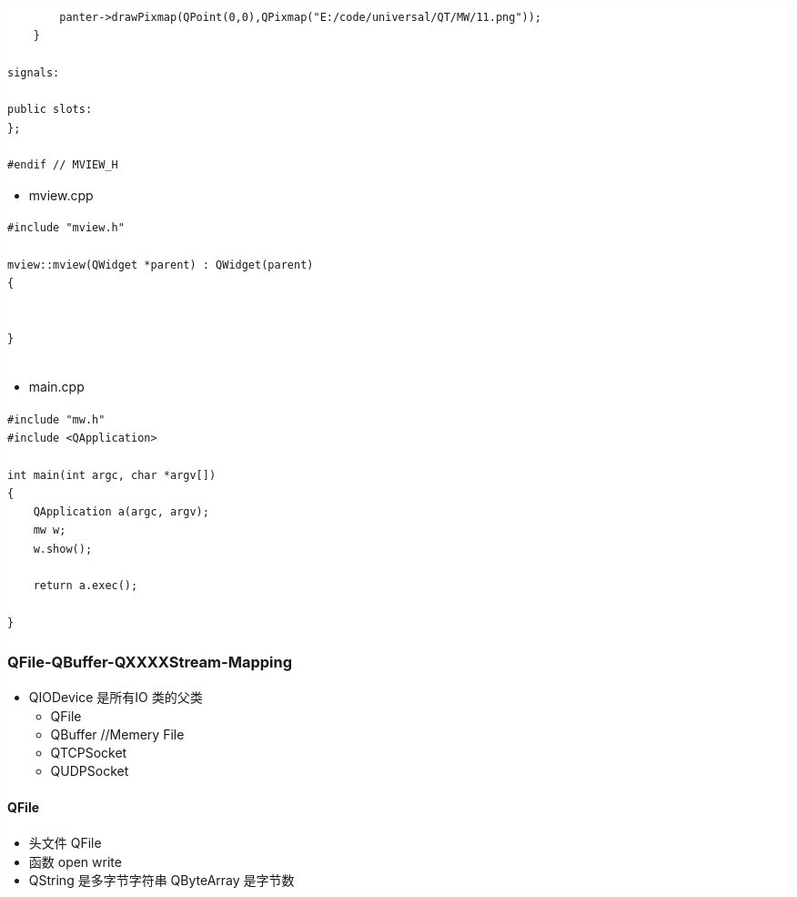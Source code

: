 ```
        panter->drawPixmap(QPoint(0,0),QPixmap("E:/code/universal/QT/MW/11.png"));
    }

signals:

public slots:
};

#endif // MVIEW_H

```
- mview.cpp
```
#include "mview.h"

mview::mview(QWidget *parent) : QWidget(parent)
{


}


```

- main.cpp

```
#include "mw.h"
#include <QApplication>

int main(int argc, char *argv[])
{
    QApplication a(argc, argv);
    mw w;
    w.show();

    return a.exec();

}

```

<a id="markdown-qfile-qbuffer-qxxxxstream-mapping" name="qfile-qbuffer-qxxxxstream-mapping"></a>
### QFile-QBuffer-QXXXXStream-Mapping
- QIODevice 是所有IO 类的父类
  - QFile
  - QBuffer //Memery File
  - QTCPSocket
  - QUDPSocket

<a id="markdown-qfile" name="qfile"></a>
#### QFile
- 头文件 QFile
- 函数  open write 
- QString  是多字节字符串 QByteArray 是字节数
